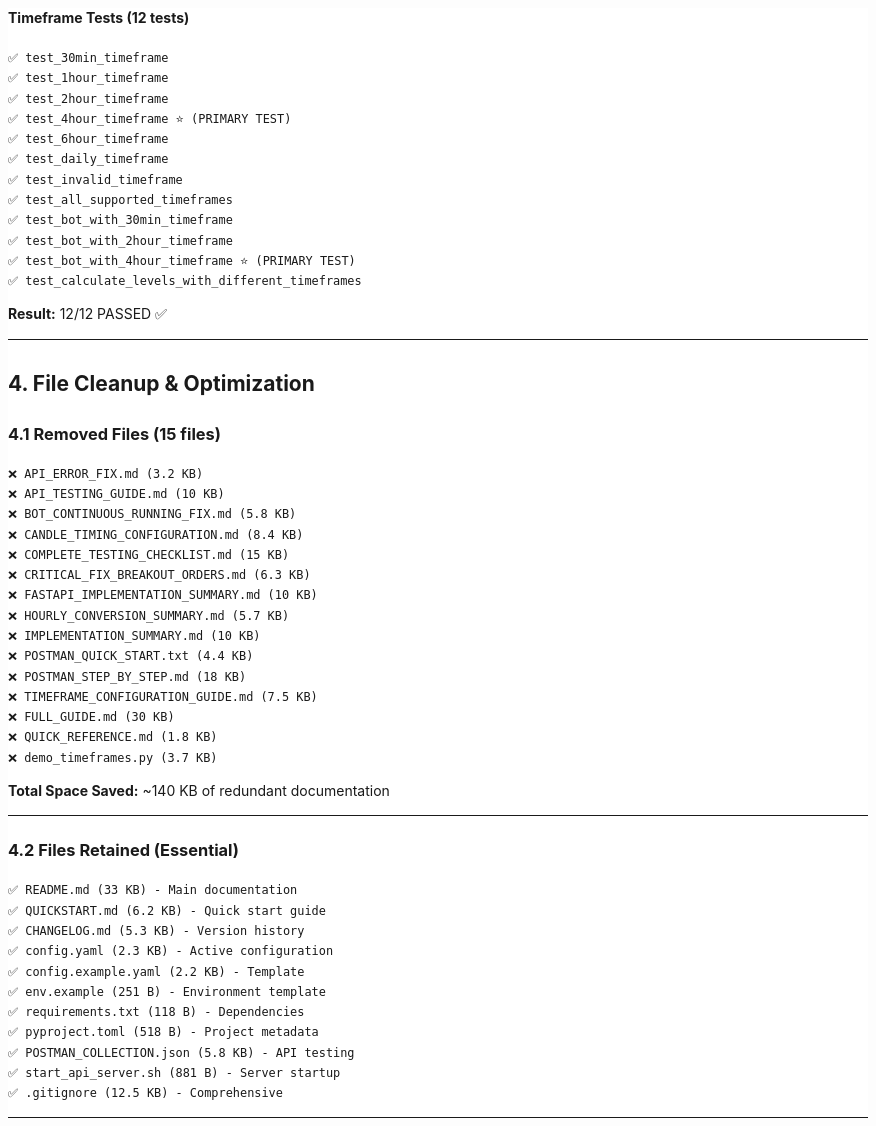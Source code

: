 #### Timeframe Tests (12 tests)
```
✅ test_30min_timeframe
✅ test_1hour_timeframe
✅ test_2hour_timeframe
✅ test_4hour_timeframe ⭐ (PRIMARY TEST)
✅ test_6hour_timeframe
✅ test_daily_timeframe
✅ test_invalid_timeframe
✅ test_all_supported_timeframes
✅ test_bot_with_30min_timeframe
✅ test_bot_with_2hour_timeframe
✅ test_bot_with_4hour_timeframe ⭐ (PRIMARY TEST)
✅ test_calculate_levels_with_different_timeframes
```
**Result:** 12/12 PASSED ✅

---

## 4. File Cleanup & Optimization

### 4.1 Removed Files (15 files)
```
❌ API_ERROR_FIX.md (3.2 KB)
❌ API_TESTING_GUIDE.md (10 KB)
❌ BOT_CONTINUOUS_RUNNING_FIX.md (5.8 KB)
❌ CANDLE_TIMING_CONFIGURATION.md (8.4 KB)
❌ COMPLETE_TESTING_CHECKLIST.md (15 KB)
❌ CRITICAL_FIX_BREAKOUT_ORDERS.md (6.3 KB)
❌ FASTAPI_IMPLEMENTATION_SUMMARY.md (10 KB)
❌ HOURLY_CONVERSION_SUMMARY.md (5.7 KB)
❌ IMPLEMENTATION_SUMMARY.md (10 KB)
❌ POSTMAN_QUICK_START.txt (4.4 KB)
❌ POSTMAN_STEP_BY_STEP.md (18 KB)
❌ TIMEFRAME_CONFIGURATION_GUIDE.md (7.5 KB)
❌ FULL_GUIDE.md (30 KB)
❌ QUICK_REFERENCE.md (1.8 KB)
❌ demo_timeframes.py (3.7 KB)
```

**Total Space Saved:** ~140 KB of redundant documentation

---

### 4.2 Files Retained (Essential)
```
✅ README.md (33 KB) - Main documentation
✅ QUICKSTART.md (6.2 KB) - Quick start guide
✅ CHANGELOG.md (5.3 KB) - Version history
✅ config.yaml (2.3 KB) - Active configuration
✅ config.example.yaml (2.2 KB) - Template
✅ env.example (251 B) - Environment template
✅ requirements.txt (118 B) - Dependencies
✅ pyproject.toml (518 B) - Project metadata
✅ POSTMAN_COLLECTION.json (5.8 KB) - API testing
✅ start_api_server.sh (881 B) - Server startup
✅ .gitignore (12.5 KB) - Comprehensive
```

---
